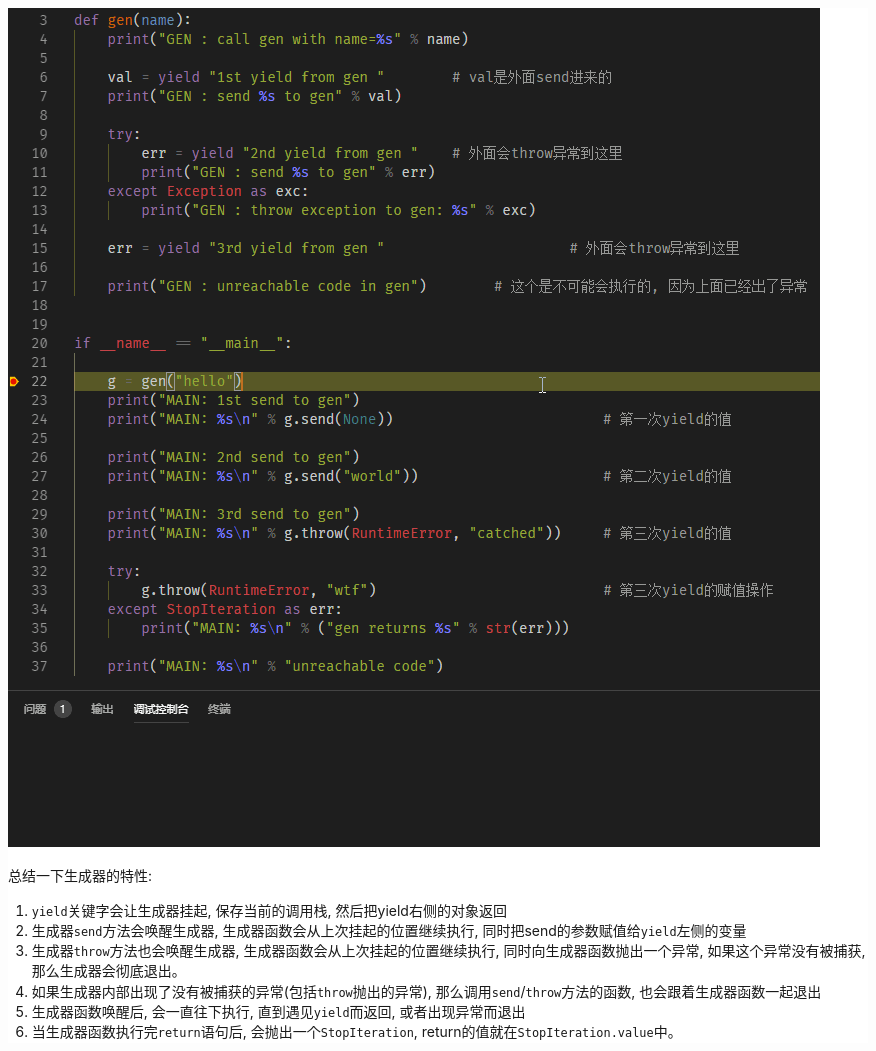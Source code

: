 ![generators.gif](resources/generators.gif)

总结一下生成器的特性:

1. `yield`关键字会让生成器挂起, 保存当前的调用栈, 然后把yield右侧的对象返回
2. 生成器`send`方法会唤醒生成器, 生成器函数会从上次挂起的位置继续执行, 同时把send的参数赋值给`yield`左侧的变量
3. 生成器`throw`方法也会唤醒生成器, 生成器函数会从上次挂起的位置继续执行, 同时向生成器函数抛出一个异常, 如果这个异常没有被捕获, 那么生成器会彻底退出。
4. 如果生成器内部出现了没有被捕获的异常(包括`throw`抛出的异常), 那么调用`send`/`throw`方法的函数, 也会跟着生成器函数一起退出
5. 生成器函数唤醒后, 会一直往下执行, 直到遇见`yield`而返回, 或者出现异常而退出
6. 当生成器函数执行完`return`语句后, 会抛出一个`StopIteration`, return的值就在`StopIteration.value`中。
